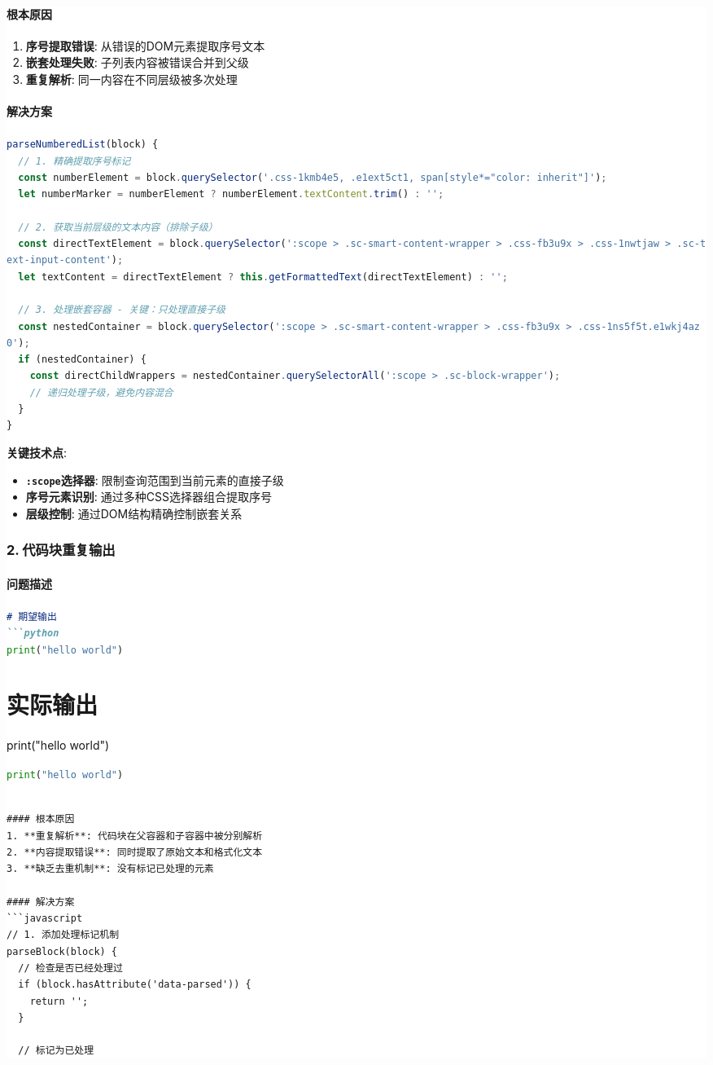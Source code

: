 #### 根本原因
1. **序号提取错误**: 从错误的DOM元素提取序号文本
2. **嵌套处理失败**: 子列表内容被错误合并到父级
3. **重复解析**: 同一内容在不同层级被多次处理

#### 解决方案
```javascript
parseNumberedList(block) {
  // 1. 精确提取序号标记
  const numberElement = block.querySelector('.css-1kmb4e5, .e1ext5ct1, span[style*="color: inherit"]');
  let numberMarker = numberElement ? numberElement.textContent.trim() : '';
  
  // 2. 获取当前层级的文本内容（排除子级）
  const directTextElement = block.querySelector(':scope > .sc-smart-content-wrapper > .css-fb3u9x > .css-1nwtjaw > .sc-text-input-content');
  let textContent = directTextElement ? this.getFormattedText(directTextElement) : '';
  
  // 3. 处理嵌套容器 - 关键：只处理直接子级
  const nestedContainer = block.querySelector(':scope > .sc-smart-content-wrapper > .css-fb3u9x > .css-1ns5f5t.e1wkj4az0');
  if (nestedContainer) {
    const directChildWrappers = nestedContainer.querySelectorAll(':scope > .sc-block-wrapper');
    // 递归处理子级，避免内容混合
  }
}
```

**关键技术点**:
- **`:scope`选择器**: 限制查询范围到当前元素的直接子级
- **序号元素识别**: 通过多种CSS选择器组合提取序号
- **层级控制**: 通过DOM结构精确控制嵌套关系

### 2. 代码块重复输出

#### 问题描述
```markdown
# 期望输出
```python
print("hello world")
```

# 实际输出
print("hello world")
```python
print("hello world")
```
```

#### 根本原因
1. **重复解析**: 代码块在父容器和子容器中被分别解析
2. **内容提取错误**: 同时提取了原始文本和格式化文本
3. **缺乏去重机制**: 没有标记已处理的元素

#### 解决方案
```javascript
// 1. 添加处理标记机制
parseBlock(block) {
  // 检查是否已经处理过
  if (block.hasAttribute('data-parsed')) {
    return '';
  }
  
  // 标记为已处理
```